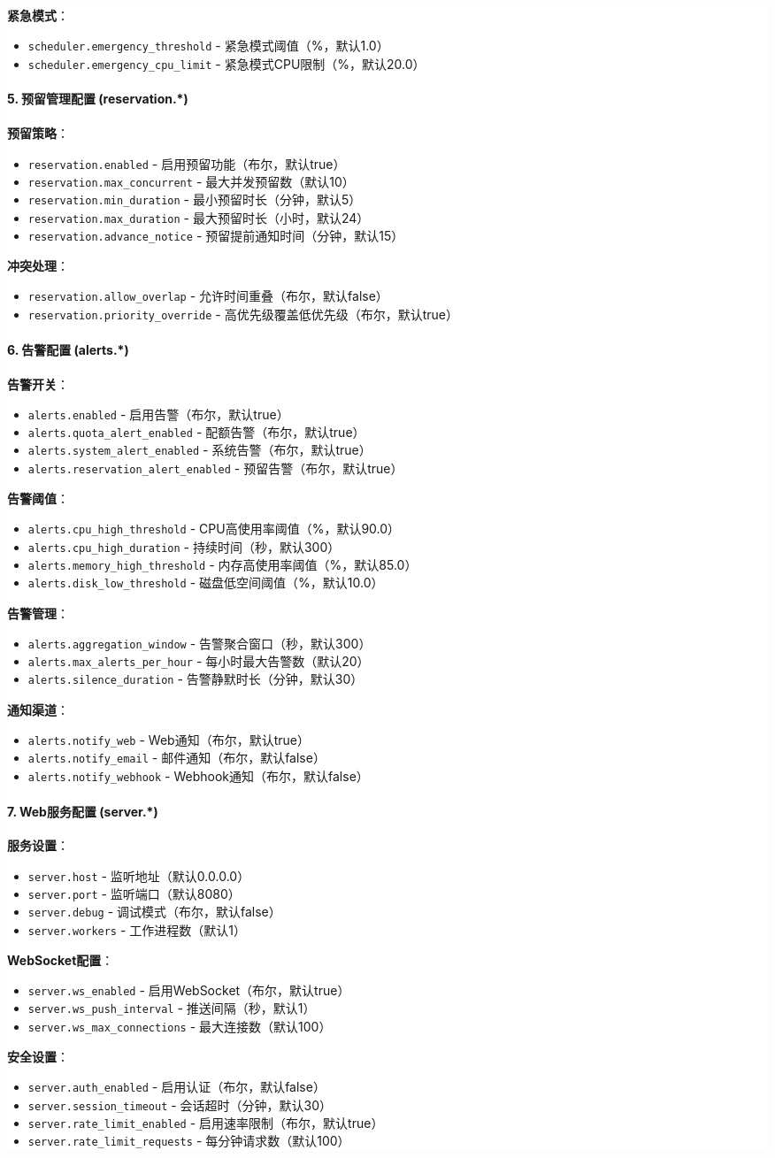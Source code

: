 **紧急模式**：
- `scheduler.emergency_threshold` - 紧急模式阈值（%，默认1.0）
- `scheduler.emergency_cpu_limit` - 紧急模式CPU限制（%，默认20.0）

#### 5. 预留管理配置 (reservation.*)

**预留策略**：
- `reservation.enabled` - 启用预留功能（布尔，默认true）
- `reservation.max_concurrent` - 最大并发预留数（默认10）
- `reservation.min_duration` - 最小预留时长（分钟，默认5）
- `reservation.max_duration` - 最大预留时长（小时，默认24）
- `reservation.advance_notice` - 预留提前通知时间（分钟，默认15）

**冲突处理**：
- `reservation.allow_overlap` - 允许时间重叠（布尔，默认false）
- `reservation.priority_override` - 高优先级覆盖低优先级（布尔，默认true）

#### 6. 告警配置 (alerts.*)

**告警开关**：
- `alerts.enabled` - 启用告警（布尔，默认true）
- `alerts.quota_alert_enabled` - 配额告警（布尔，默认true）
- `alerts.system_alert_enabled` - 系统告警（布尔，默认true）
- `alerts.reservation_alert_enabled` - 预留告警（布尔，默认true）

**告警阈值**：
- `alerts.cpu_high_threshold` - CPU高使用率阈值（%，默认90.0）
- `alerts.cpu_high_duration` - 持续时间（秒，默认300）
- `alerts.memory_high_threshold` - 内存高使用率阈值（%，默认85.0）
- `alerts.disk_low_threshold` - 磁盘低空间阈值（%，默认10.0）

**告警管理**：
- `alerts.aggregation_window` - 告警聚合窗口（秒，默认300）
- `alerts.max_alerts_per_hour` - 每小时最大告警数（默认20）
- `alerts.silence_duration` - 告警静默时长（分钟，默认30）

**通知渠道**：
- `alerts.notify_web` - Web通知（布尔，默认true）
- `alerts.notify_email` - 邮件通知（布尔，默认false）
- `alerts.notify_webhook` - Webhook通知（布尔，默认false）

#### 7. Web服务配置 (server.*)

**服务设置**：
- `server.host` - 监听地址（默认0.0.0.0）
- `server.port` - 监听端口（默认8080）
- `server.debug` - 调试模式（布尔，默认false）
- `server.workers` - 工作进程数（默认1）

**WebSocket配置**：
- `server.ws_enabled` - 启用WebSocket（布尔，默认true）
- `server.ws_push_interval` - 推送间隔（秒，默认1）
- `server.ws_max_connections` - 最大连接数（默认100）

**安全设置**：
- `server.auth_enabled` - 启用认证（布尔，默认false）
- `server.session_timeout` - 会话超时（分钟，默认30）
- `server.rate_limit_enabled` - 启用速率限制（布尔，默认true）
- `server.rate_limit_requests` - 每分钟请求数（默认100）
